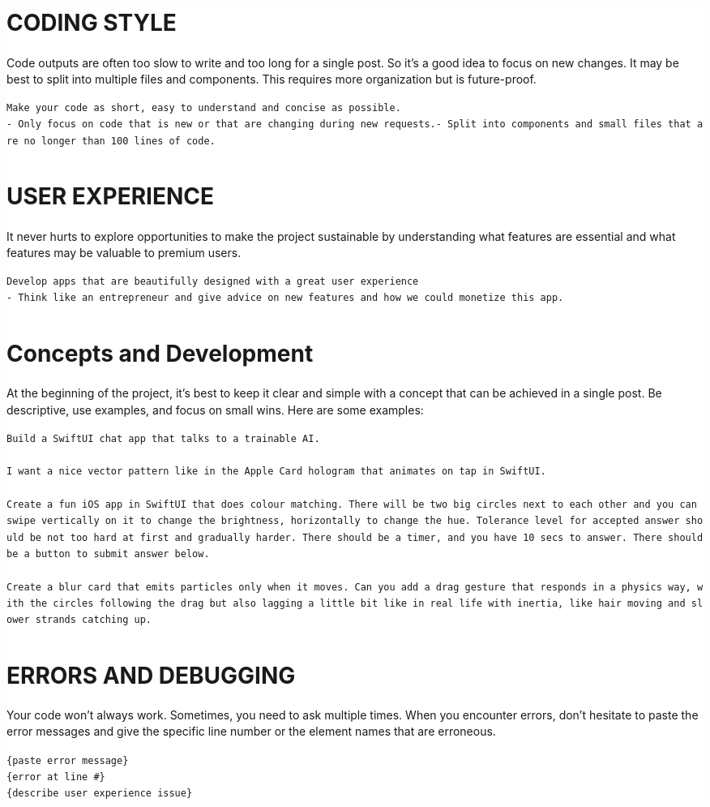 # **CODING STYLE**

Code outputs are often too slow to write and too long for a single post. So it’s a good idea to focus on new changes. It may be best to split into multiple files and components. This requires more organization but is future-proof.

```
Make your code as short, easy to understand and concise as possible.
- Only focus on code that is new or that are changing during new requests.- Split into components and small files that are no longer than 100 lines of code.
```

# **USER EXPERIENCE**

It never hurts to explore opportunities to make the project sustainable by understanding what features are essential and what features may be valuable to premium users.

```
Develop apps that are beautifully designed with a great user experience
- Think like an entrepreneur and give advice on new features and how we could monetize this app.
```

# **Concepts and Development**

At the beginning of the project, it’s best to keep it clear and simple with a concept that can be achieved in a single post. Be descriptive, use examples, and focus on small wins. Here are some examples:

```
Build a SwiftUI chat app that talks to a trainable AI.

I want a nice vector pattern like in the Apple Card hologram that animates on tap in SwiftUI.

Create a fun iOS app in SwiftUI that does colour matching. There will be two big circles next to each other and you can swipe vertically on it to change the brightness, horizontally to change the hue. Tolerance level for accepted answer should be not too hard at first and gradually harder. There should be a timer, and you have 10 secs to answer. There should be a button to submit answer below.

Create a blur card that emits particles only when it moves. Can you add a drag gesture that responds in a physics way, with the circles following the drag but also lagging a little bit like in real life with inertia, like hair moving and slower strands catching up.
```

# **ERRORS AND DEBUGGING**

Your code won’t always work. Sometimes, you need to ask multiple times. When you encounter errors, don’t hesitate to paste the error messages and give the specific line number or the element names that are erroneous.

```
{paste error message}
{error at line #}
{describe user experience issue}
```
